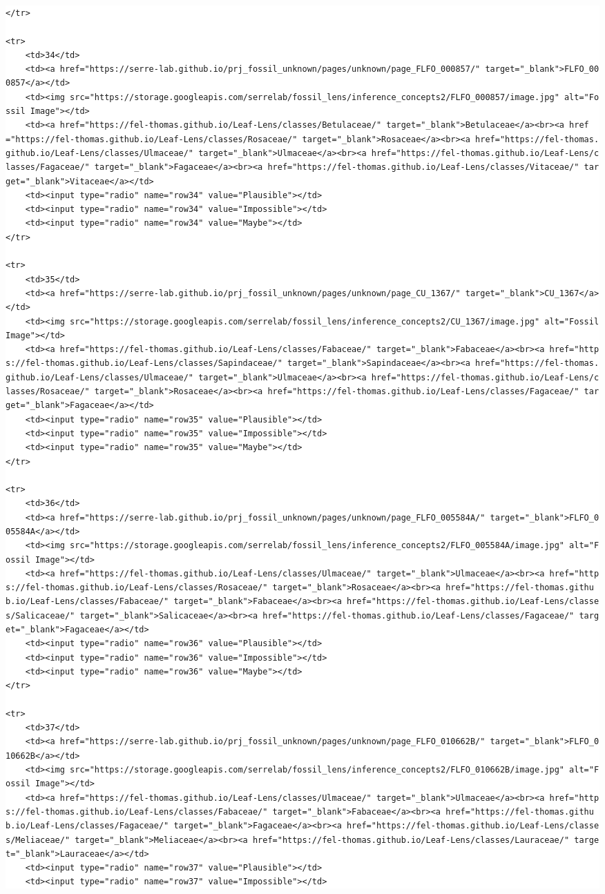     </tr>
    
    <tr>
        <td>34</td>
        <td><a href="https://serre-lab.github.io/prj_fossil_unknown/pages/unknown/page_FLFO_000857/" target="_blank">FLFO_000857</a></td>
        <td><img src="https://storage.googleapis.com/serrelab/fossil_lens/inference_concepts2/FLFO_000857/image.jpg" alt="Fossil Image"></td>
        <td><a href="https://fel-thomas.github.io/Leaf-Lens/classes/Betulaceae/" target="_blank">Betulaceae</a><br><a href="https://fel-thomas.github.io/Leaf-Lens/classes/Rosaceae/" target="_blank">Rosaceae</a><br><a href="https://fel-thomas.github.io/Leaf-Lens/classes/Ulmaceae/" target="_blank">Ulmaceae</a><br><a href="https://fel-thomas.github.io/Leaf-Lens/classes/Fagaceae/" target="_blank">Fagaceae</a><br><a href="https://fel-thomas.github.io/Leaf-Lens/classes/Vitaceae/" target="_blank">Vitaceae</a></td>
        <td><input type="radio" name="row34" value="Plausible"></td>
        <td><input type="radio" name="row34" value="Impossible"></td>
        <td><input type="radio" name="row34" value="Maybe"></td>
    </tr>
    
    <tr>
        <td>35</td>
        <td><a href="https://serre-lab.github.io/prj_fossil_unknown/pages/unknown/page_CU_1367/" target="_blank">CU_1367</a></td>
        <td><img src="https://storage.googleapis.com/serrelab/fossil_lens/inference_concepts2/CU_1367/image.jpg" alt="Fossil Image"></td>
        <td><a href="https://fel-thomas.github.io/Leaf-Lens/classes/Fabaceae/" target="_blank">Fabaceae</a><br><a href="https://fel-thomas.github.io/Leaf-Lens/classes/Sapindaceae/" target="_blank">Sapindaceae</a><br><a href="https://fel-thomas.github.io/Leaf-Lens/classes/Ulmaceae/" target="_blank">Ulmaceae</a><br><a href="https://fel-thomas.github.io/Leaf-Lens/classes/Rosaceae/" target="_blank">Rosaceae</a><br><a href="https://fel-thomas.github.io/Leaf-Lens/classes/Fagaceae/" target="_blank">Fagaceae</a></td>
        <td><input type="radio" name="row35" value="Plausible"></td>
        <td><input type="radio" name="row35" value="Impossible"></td>
        <td><input type="radio" name="row35" value="Maybe"></td>
    </tr>
    
    <tr>
        <td>36</td>
        <td><a href="https://serre-lab.github.io/prj_fossil_unknown/pages/unknown/page_FLFO_005584A/" target="_blank">FLFO_005584A</a></td>
        <td><img src="https://storage.googleapis.com/serrelab/fossil_lens/inference_concepts2/FLFO_005584A/image.jpg" alt="Fossil Image"></td>
        <td><a href="https://fel-thomas.github.io/Leaf-Lens/classes/Ulmaceae/" target="_blank">Ulmaceae</a><br><a href="https://fel-thomas.github.io/Leaf-Lens/classes/Rosaceae/" target="_blank">Rosaceae</a><br><a href="https://fel-thomas.github.io/Leaf-Lens/classes/Fabaceae/" target="_blank">Fabaceae</a><br><a href="https://fel-thomas.github.io/Leaf-Lens/classes/Salicaceae/" target="_blank">Salicaceae</a><br><a href="https://fel-thomas.github.io/Leaf-Lens/classes/Fagaceae/" target="_blank">Fagaceae</a></td>
        <td><input type="radio" name="row36" value="Plausible"></td>
        <td><input type="radio" name="row36" value="Impossible"></td>
        <td><input type="radio" name="row36" value="Maybe"></td>
    </tr>
    
    <tr>
        <td>37</td>
        <td><a href="https://serre-lab.github.io/prj_fossil_unknown/pages/unknown/page_FLFO_010662B/" target="_blank">FLFO_010662B</a></td>
        <td><img src="https://storage.googleapis.com/serrelab/fossil_lens/inference_concepts2/FLFO_010662B/image.jpg" alt="Fossil Image"></td>
        <td><a href="https://fel-thomas.github.io/Leaf-Lens/classes/Ulmaceae/" target="_blank">Ulmaceae</a><br><a href="https://fel-thomas.github.io/Leaf-Lens/classes/Fabaceae/" target="_blank">Fabaceae</a><br><a href="https://fel-thomas.github.io/Leaf-Lens/classes/Fagaceae/" target="_blank">Fagaceae</a><br><a href="https://fel-thomas.github.io/Leaf-Lens/classes/Meliaceae/" target="_blank">Meliaceae</a><br><a href="https://fel-thomas.github.io/Leaf-Lens/classes/Lauraceae/" target="_blank">Lauraceae</a></td>
        <td><input type="radio" name="row37" value="Plausible"></td>
        <td><input type="radio" name="row37" value="Impossible"></td>